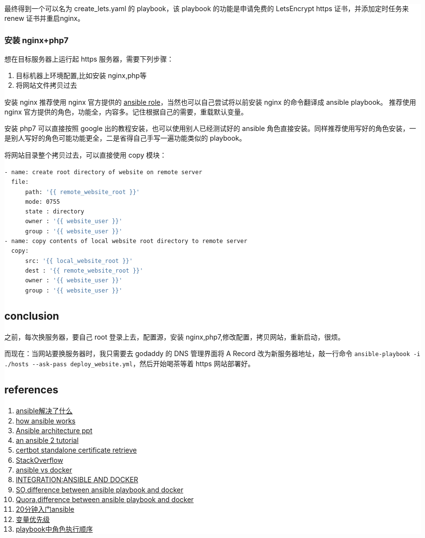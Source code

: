 最终得到一个可以名为 create_lets.yaml 的 playbook，该 playbook 的功能是申请免费的 LetsEncrypt https 证书，并添加定时任务来 renew 证书并重启nginx。

### 安装 nginx+php7

想在目标服务器上运行起 https 服务器，需要下列步骤：

1. 目标机器上环境配置,比如安装 nginx,php等
1. 将网站文件拷贝过去

安装 nginx 推荐使用 nginx 官方提供的 [ansible role](https://github.com/nginxinc/ansible-role-nginx)，当然也可以自己尝试将以前安装 nginx 的命令翻译成 ansible playbook。
推荐使用 nginx 官方提供的角色，功能全，内容多。记住根据自己的需要，重载默认变量。

安装 php7 可以直接按照 google 出的教程安装，也可以使用别人已经测试好的 ansible 角色直接安装。同样推荐使用写好的角色安装，一是别人写好的角色可能功能更全，二是省得自己手写一遍功能类似的 playbook。

将网站目录整个拷贝过去，可以直接使用 copy 模块：

```bash
- name: create root directory of website on remote server
  file:
      path: '{{ remote_website_root }}'
      mode: 0755
      state : directory
      owner : '{{ website_user }}'
      group : '{{ website_user }}'
- name: copy contents of local website root directory to remote server
  copy:
      src: '{{ local_website_root }}'
      dest : '{{ remote_website_root }}'
      owner : '{{ website_user }}'
      group : '{{ website_user }}'
```

## conclusion

之前，每次换服务器，要自己 root 登录上去，配置源，安装 nginx,php7,修改配置，拷贝网站，重新启动，很烦。

而现在：当网站要换服务器时，我只需要去 godaddy 的 DNS 管理界面将 A Record 改为新服务器地址，敲一行命令 `ansible-playbook -i ./hosts --ask-pass deploy_website.yml`，然后开始喝茶等着 https 网站部署好。

## references

1. [ansible解决了什么](https://showme.codes/2017-06-12/ansible-introduce/)
1. [how ansible works](https://www.ansible.com/overview/how-ansible-works)
1. [Ansible architecture ppt](http://afnog.github.io/sse/ansible/Ansible_Presentation.pptx)
1. [an ansible 2 tutorial](https://serversforhackers.com/c/an-ansible2-tutorial)
1. [certbot standalone certificate retrieve](https://www.digitalocean.com/community/tutorials/how-to-use-certbot-standalone-mode-to-retrieve-let-s-encrypt-ssl-certificates)
1. [StackOverflow](https://stackoverflow.com/questions/42300579/letsencrypt-certbot-multiple-renew-hooks)
1. [ansible vs docker](https://www.ansible.com/integrations/containers/docker)
1. [INTEGRATION:ANSIBLE AND DOCKER](https://www.ansible.com/integrations/containers/docker)
1. [SO,difference between ansible playbook and docker](https://stackoverflow.com/questions/30550378/what-is-the-difference-between-a-docker-container-and-an-ansible-playbook)
1. [Quora,difference between ansible playbook and docker](https://www.quora.com/What-is-the-difference-between-Ansible-and-Docker)
1. [20分钟入门ansible](https://mp.weixin.qq.com/s/2G4LrSOo2xlT_5b3j02PZw)
1. [变量优先级](https://docs.ansible.com/ansible/latest/user_guide/playbooks_variables.html#variable-precedence-where-should-i-put-a-variable)
1. [playbook中角色执行顺序](https://docs.ansible.com/ansible/2.5/user_guide/playbooks_reuse_roles.html#using-roles)
